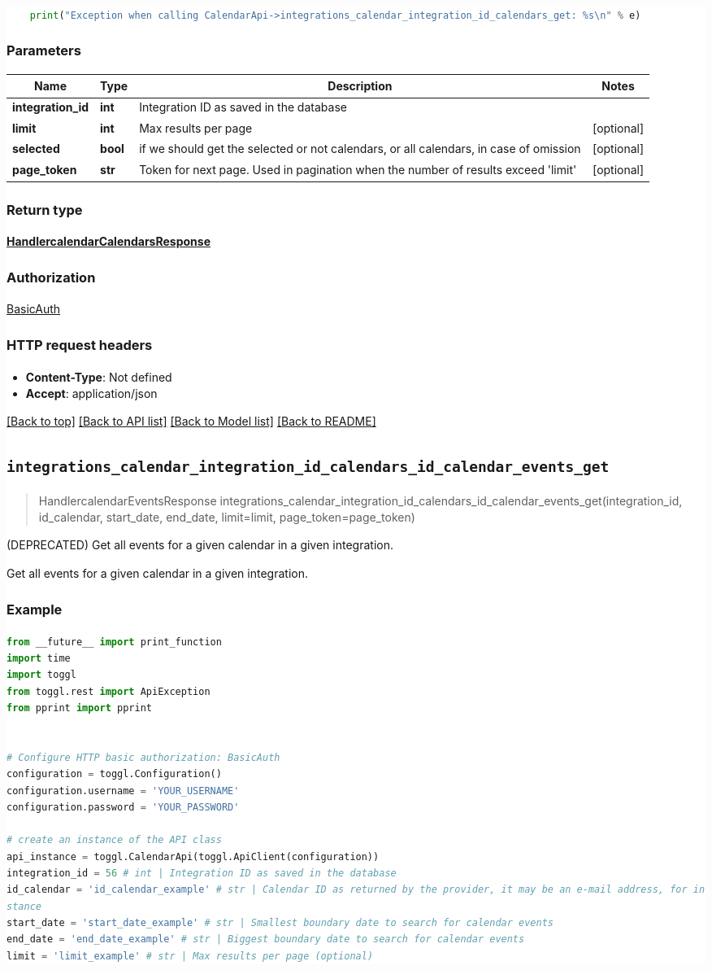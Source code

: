 ```python
    print("Exception when calling CalendarApi->integrations_calendar_integration_id_calendars_get: %s\n" % e)
```

### Parameters


Name | Type | Description  | Notes
------------- | ------------- | ------------- | -------------
 **integration_id** | **int**| Integration ID as saved in the database | 
 **limit** | **int**| Max results per page | [optional] 
 **selected** | **bool**| if we should get the selected or not calendars, or all calendars, in case of omission | [optional] 
 **page_token** | **str**| Token for next page. Used in pagination when the number of results exceed &#39;limit&#39; | [optional] 

### Return type

[**HandlercalendarCalendarsResponse**](HandlercalendarCalendarsResponse.md)

### Authorization

[BasicAuth](../README.md#BasicAuth)

### HTTP request headers

 - **Content-Type**: Not defined
 - **Accept**: application/json

[[Back to top]](#) [[Back to API list]](../README.md#documentation-for-api-endpoints) [[Back to Model list]](../README.md#documentation-for-models) [[Back to README]](../README.md)

## `integrations_calendar_integration_id_calendars_id_calendar_events_get`
> HandlercalendarEventsResponse integrations_calendar_integration_id_calendars_id_calendar_events_get(integration_id, id_calendar, start_date, end_date, limit=limit, page_token=page_token)

(DEPRECATED) Get all events for a given calendar in a given integration.

Get all events for a given calendar in a given integration.

### Example

```python
from __future__ import print_function
import time
import toggl
from toggl.rest import ApiException
from pprint import pprint


# Configure HTTP basic authorization: BasicAuth
configuration = toggl.Configuration()
configuration.username = 'YOUR_USERNAME'
configuration.password = 'YOUR_PASSWORD'

# create an instance of the API class
api_instance = toggl.CalendarApi(toggl.ApiClient(configuration))
integration_id = 56 # int | Integration ID as saved in the database
id_calendar = 'id_calendar_example' # str | Calendar ID as returned by the provider, it may be an e-mail address, for instance
start_date = 'start_date_example' # str | Smallest boundary date to search for calendar events
end_date = 'end_date_example' # str | Biggest boundary date to search for calendar events
limit = 'limit_example' # str | Max results per page (optional)
```